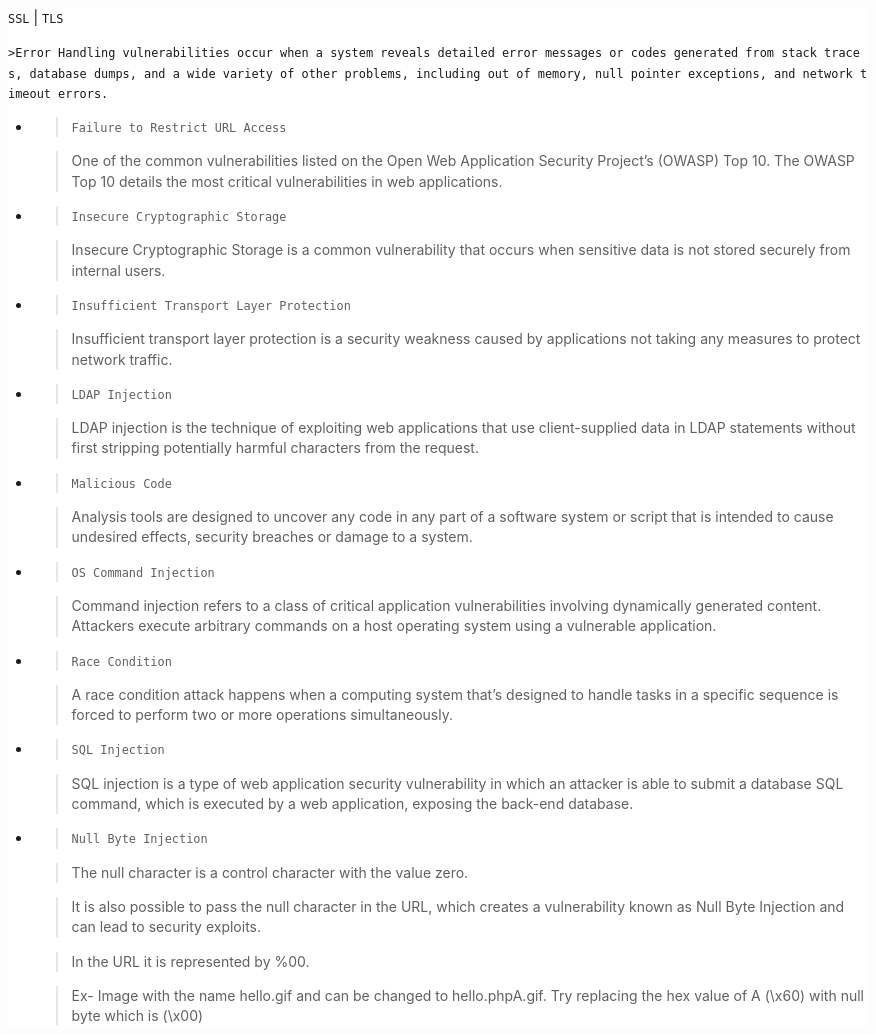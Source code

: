 ```SSL```    | ````TLS````
    
    >Error Handling vulnerabilities occur when a system reveals detailed error messages or codes generated from stack traces, database dumps, and a wide variety of other problems, including out of memory, null pointer exceptions, and network timeout errors.
    
- >`Failure to Restrict URL Access`

    >One of the common vulnerabilities listed on the Open Web Application Security Project’s (OWASP) Top 10. The OWASP Top 10 details the most critical vulnerabilities in web applications. 
    

- >`Insecure Cryptographic Storage`
    
    >Insecure Cryptographic Storage is a common vulnerability that occurs when sensitive data is not stored securely from internal users. 
    

- >`Insufficient Transport Layer Protection`
    
    >Insufficient transport layer protection is a security weakness caused by applications not taking any measures to protect network traffic. 
    
- >`LDAP Injection`
    
    >LDAP injection is the technique of exploiting web applications that use client-supplied data in LDAP statements without first stripping potentially harmful characters from the request. 
    
- >`Malicious Code`
    
    >Analysis tools are designed to uncover any code in any part of a software system or script that is intended to cause undesired effects, security breaches or damage to a system.
    

- >`OS Command Injection`
    
    >Command injection refers to a class of critical application vulnerabilities involving dynamically generated content. Attackers execute arbitrary commands on a host operating system using a vulnerable application.
    

- >`Race Condition`
    
    >A race condition attack happens when a computing system that’s designed to handle tasks in a specific sequence is forced to perform two or more operations simultaneously.
    
- >`SQL Injection`
    
    >SQL injection is a type of web application security vulnerability in which an attacker is able to submit a database SQL command, which is executed by a web application, exposing the back-end database.
    
- >`Null Byte Injection`
    
    >The null character is a control character with the value zero. 

    >It is also possible to pass the null character in the URL, which creates a vulnerability known as Null Byte Injection and can lead to security exploits.
    
    >In the URL it is represented by %00.
     
    
    >Ex- Image with the name hello.gif and can be changed to hello.phpA.gif. Try replacing the hex value of A (\x60) with null byte which is (\x00)
```